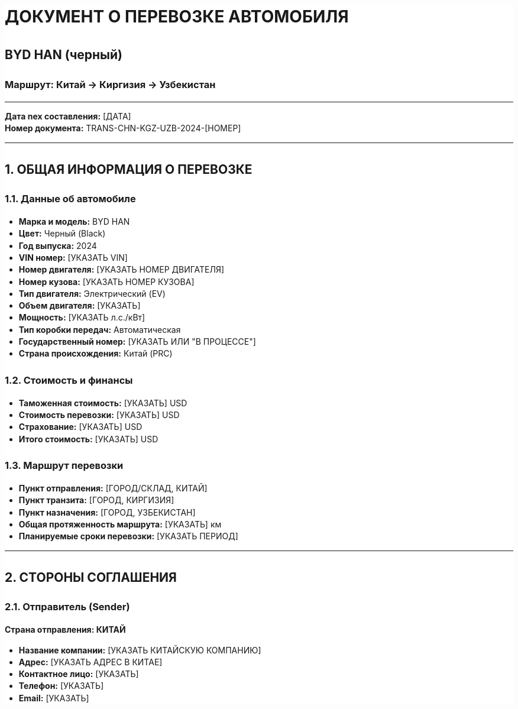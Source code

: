 # ДОКУМЕНТ О ПЕРЕВОЗКЕ АВТОМОБИЛЯ
## BYD HAN (черный)
### Маршрут: Китай → Киргизия → Узбекистан

---

**Дата nex составления:** [ДАТА]  
**Номер документа:** TRANS-CHN-KGZ-UZB-2024-[НОМЕР]

---

## 1. ОБЩАЯ ИНФОРМАЦИЯ О ПЕРЕВОЗКЕ

### 1.1. Данные об автомобиле
- **Марка и модель:** BYD HAN
- **Цвет:** Черный (Black)
- **Год выпуска:** 2024
- **VIN номер:** [УКАЗАТЬ VIN]
- **Номер двигателя:** [УКАЗАТЬ НОМЕР ДВИГАТЕЛЯ]
- **Номер кузова:** [УКАЗАТЬ НОМЕР КУЗОВА]
- **Тип двигателя:** Электрический (EV)
- **Объем двигателя:** [УКАЗАТЬ]
- **Мощность:** [УКАЗАТЬ л.с./кВт]
- **Тип коробки передач:** Автоматическая
- **Государственный номер:** [УКАЗАТЬ ИЛИ "В ПРОЦЕССЕ"]
- **Страна происхождения:** Китай (PRC)

### 1.2. Стоимость и финансы
- **Таможенная стоимость:** [УКАЗАТЬ] USD
- **Стоимость перевозки:** [УКАЗАТЬ] USD
- **Страхование:** [УКАЗАТЬ] USD
- **Итого стоимость:** [УКАЗАТЬ] USD

### 1.3. Маршрут перевозки
- **Пункт отправления:** [ГОРОД/СКЛАД, КИТАЙ]
- **Пункт транзита:** [ГОРОД, КИРГИЗИЯ]
- **Пункт назначения:** [ГОРОД, УЗБЕКИСТАН]
- **Общая протяженность маршрута:** [УКАЗАТЬ] км
- **Планируемые сроки перевозки:** [УКАЗАТЬ ПЕРИОД]

---

## 2. СТОРОНЫ СОГЛАШЕНИЯ

### 2.1. Отправитель (Sender)
**Страна отправления: КИТАЙ**
- **Название компании:** [УКАЗАТЬ КИТАЙСКУЮ КОМПАНИЮ]
- **Адрес:** [УКАЗАТЬ АДРЕС В КИТАЕ]
- **Контактное лицо:** [УКАЗАТЬ]
- **Телефон:** [УКАЗАТЬ]
- **Email:** [УКАЗАТЬ]

